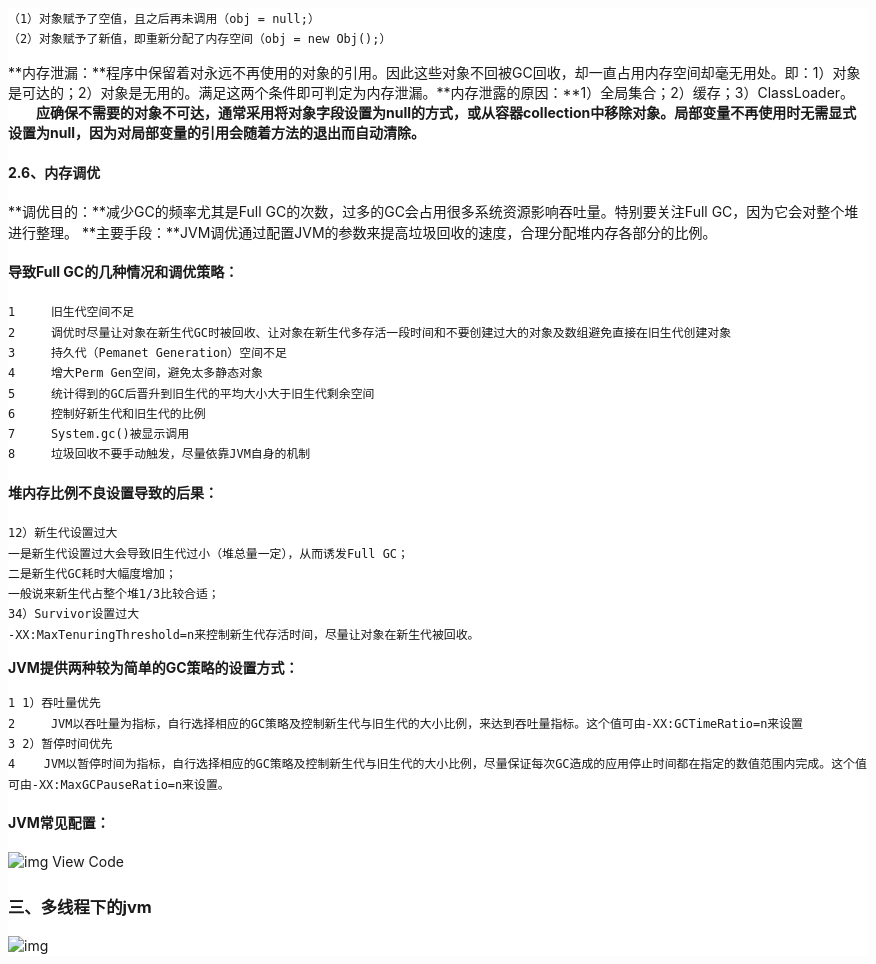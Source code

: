 ```
（1）对象赋予了空值，且之后再未调用（obj = null;）
（2）对象赋予了新值，即重新分配了内存空间（obj = new Obj();）
```

​     **内存泄漏：**程序中保留着对永远不再使用的对象的引用。因此这些对象不回被GC回收，却一直占用内存空间却毫无用处。即：1）对象是可达的；2）对象是无用的。满足这两个条件即可判定为内存泄漏。**内存泄露的原因：**1）全局集合；2）缓存；3）ClassLoader。
　　**应确保不需要的对象不可达，通常采用将对象字段设置为null的方式，或从容器collection中移除对象。局部变量不再使用时无需显式设置为null，因为对局部变量的引用会随着方法的退出而自动清除。**

####  2.6、内存调优

   **调优目的：**减少GC的频率尤其是Full GC的次数，过多的GC会占用很多系统资源影响吞吐量。特别要关注Full GC，因为它会对整个堆进行整理。
   **主要手段：**JVM调优通过配置JVM的参数来提高垃圾回收的速度，合理分配堆内存各部分的比例。

####  导致Full GC的几种情况和调优策略：

```
1     旧生代空间不足
2     调优时尽量让对象在新生代GC时被回收、让对象在新生代多存活一段时间和不要创建过大的对象及数组避免直接在旧生代创建对象
3     持久代（Pemanet Generation）空间不足
4     增大Perm Gen空间，避免太多静态对象
5     统计得到的GC后晋升到旧生代的平均大小大于旧生代剩余空间
6     控制好新生代和旧生代的比例
7     System.gc()被显示调用
8     垃圾回收不要手动触发，尽量依靠JVM自身的机制 
```

####  堆内存比例不良设置导致的后果：

```
12）新生代设置过大
一是新生代设置过大会导致旧生代过小（堆总量一定），从而诱发Full GC；
二是新生代GC耗时大幅度增加；
一般说来新生代占整个堆1/3比较合适；
34）Survivor设置过大
-XX:MaxTenuringThreshold=n来控制新生代存活时间，尽量让对象在新生代被回收。
```

 **JVM提供两种较为简单的GC策略的设置方式：**

```
1 1）吞吐量优先
2     JVM以吞吐量为指标，自行选择相应的GC策略及控制新生代与旧生代的大小比例，来达到吞吐量指标。这个值可由-XX:GCTimeRatio=n来设置
3 2）暂停时间优先
4    JVM以暂停时间为指标，自行选择相应的GC策略及控制新生代与旧生代的大小比例，尽量保证每次GC造成的应用停止时间都在指定的数值范围内完成。这个值可由-XX:MaxGCPauseRatio=n来设置。
```

####  **JVM常见配置：**

![img](https://images.cnblogs.com/OutliningIndicators/ContractedBlock.gif) View Code

### 三、多线程下的jvm

![img](https://img2018.cnblogs.com/blog/1157683/201811/1157683-20181111145237762-1945550121.png)
